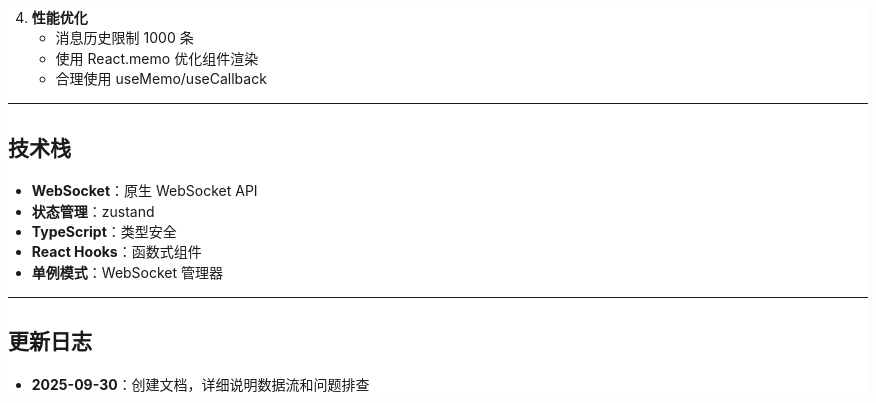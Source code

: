 4. **性能优化**
   - 消息历史限制 1000 条
   - 使用 React.memo 优化组件渲染
   - 合理使用 useMemo/useCallback

---

## 技术栈

- **WebSocket**：原生 WebSocket API
- **状态管理**：zustand
- **TypeScript**：类型安全
- **React Hooks**：函数式组件
- **单例模式**：WebSocket 管理器

---

## 更新日志

- **2025-09-30**：创建文档，详细说明数据流和问题排查
